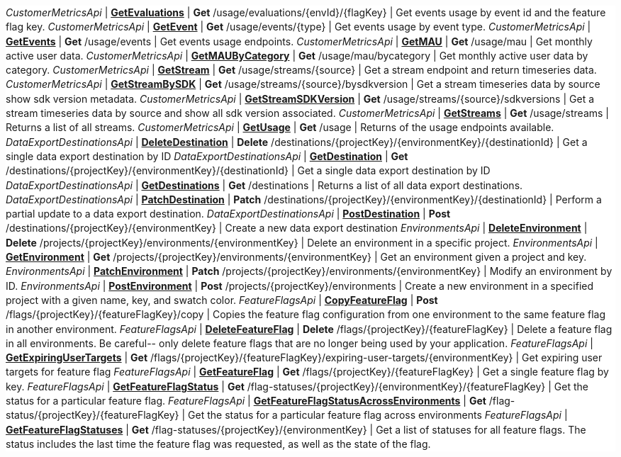 *CustomerMetricsApi* | [**GetEvaluations**](docs/CustomerMetricsApi.md#getevaluations) | **Get** /usage/evaluations/{envId}/{flagKey} | Get events usage by event id and the feature flag key.
*CustomerMetricsApi* | [**GetEvent**](docs/CustomerMetricsApi.md#getevent) | **Get** /usage/events/{type} | Get events usage by event type.
*CustomerMetricsApi* | [**GetEvents**](docs/CustomerMetricsApi.md#getevents) | **Get** /usage/events | Get events usage endpoints.
*CustomerMetricsApi* | [**GetMAU**](docs/CustomerMetricsApi.md#getmau) | **Get** /usage/mau | Get monthly active user data.
*CustomerMetricsApi* | [**GetMAUByCategory**](docs/CustomerMetricsApi.md#getmaubycategory) | **Get** /usage/mau/bycategory | Get monthly active user data by category.
*CustomerMetricsApi* | [**GetStream**](docs/CustomerMetricsApi.md#getstream) | **Get** /usage/streams/{source} | Get a stream endpoint and return timeseries data.
*CustomerMetricsApi* | [**GetStreamBySDK**](docs/CustomerMetricsApi.md#getstreambysdk) | **Get** /usage/streams/{source}/bysdkversion | Get a stream timeseries data by source show sdk version metadata.
*CustomerMetricsApi* | [**GetStreamSDKVersion**](docs/CustomerMetricsApi.md#getstreamsdkversion) | **Get** /usage/streams/{source}/sdkversions | Get a stream timeseries data by source and show all sdk version associated.
*CustomerMetricsApi* | [**GetStreams**](docs/CustomerMetricsApi.md#getstreams) | **Get** /usage/streams | Returns a list of all streams.
*CustomerMetricsApi* | [**GetUsage**](docs/CustomerMetricsApi.md#getusage) | **Get** /usage | Returns of the usage endpoints available.
*DataExportDestinationsApi* | [**DeleteDestination**](docs/DataExportDestinationsApi.md#deletedestination) | **Delete** /destinations/{projectKey}/{environmentKey}/{destinationId} | Get a single data export destination by ID
*DataExportDestinationsApi* | [**GetDestination**](docs/DataExportDestinationsApi.md#getdestination) | **Get** /destinations/{projectKey}/{environmentKey}/{destinationId} | Get a single data export destination by ID
*DataExportDestinationsApi* | [**GetDestinations**](docs/DataExportDestinationsApi.md#getdestinations) | **Get** /destinations | Returns a list of all data export destinations.
*DataExportDestinationsApi* | [**PatchDestination**](docs/DataExportDestinationsApi.md#patchdestination) | **Patch** /destinations/{projectKey}/{environmentKey}/{destinationId} | Perform a partial update to a data export destination.
*DataExportDestinationsApi* | [**PostDestination**](docs/DataExportDestinationsApi.md#postdestination) | **Post** /destinations/{projectKey}/{environmentKey} | Create a new data export destination
*EnvironmentsApi* | [**DeleteEnvironment**](docs/EnvironmentsApi.md#deleteenvironment) | **Delete** /projects/{projectKey}/environments/{environmentKey} | Delete an environment in a specific project.
*EnvironmentsApi* | [**GetEnvironment**](docs/EnvironmentsApi.md#getenvironment) | **Get** /projects/{projectKey}/environments/{environmentKey} | Get an environment given a project and key.
*EnvironmentsApi* | [**PatchEnvironment**](docs/EnvironmentsApi.md#patchenvironment) | **Patch** /projects/{projectKey}/environments/{environmentKey} | Modify an environment by ID.
*EnvironmentsApi* | [**PostEnvironment**](docs/EnvironmentsApi.md#postenvironment) | **Post** /projects/{projectKey}/environments | Create a new environment in a specified project with a given name, key, and swatch color.
*FeatureFlagsApi* | [**CopyFeatureFlag**](docs/FeatureFlagsApi.md#copyfeatureflag) | **Post** /flags/{projectKey}/{featureFlagKey}/copy | Copies the feature flag configuration from one environment to the same feature flag in another environment.
*FeatureFlagsApi* | [**DeleteFeatureFlag**](docs/FeatureFlagsApi.md#deletefeatureflag) | **Delete** /flags/{projectKey}/{featureFlagKey} | Delete a feature flag in all environments. Be careful-- only delete feature flags that are no longer being used by your application.
*FeatureFlagsApi* | [**GetExpiringUserTargets**](docs/FeatureFlagsApi.md#getexpiringusertargets) | **Get** /flags/{projectKey}/{featureFlagKey}/expiring-user-targets/{environmentKey} | Get expiring user targets for feature flag
*FeatureFlagsApi* | [**GetFeatureFlag**](docs/FeatureFlagsApi.md#getfeatureflag) | **Get** /flags/{projectKey}/{featureFlagKey} | Get a single feature flag by key.
*FeatureFlagsApi* | [**GetFeatureFlagStatus**](docs/FeatureFlagsApi.md#getfeatureflagstatus) | **Get** /flag-statuses/{projectKey}/{environmentKey}/{featureFlagKey} | Get the status for a particular feature flag.
*FeatureFlagsApi* | [**GetFeatureFlagStatusAcrossEnvironments**](docs/FeatureFlagsApi.md#getfeatureflagstatusacrossenvironments) | **Get** /flag-status/{projectKey}/{featureFlagKey} | Get the status for a particular feature flag across environments
*FeatureFlagsApi* | [**GetFeatureFlagStatuses**](docs/FeatureFlagsApi.md#getfeatureflagstatuses) | **Get** /flag-statuses/{projectKey}/{environmentKey} | Get a list of statuses for all feature flags. The status includes the last time the feature flag was requested, as well as the state of the flag.